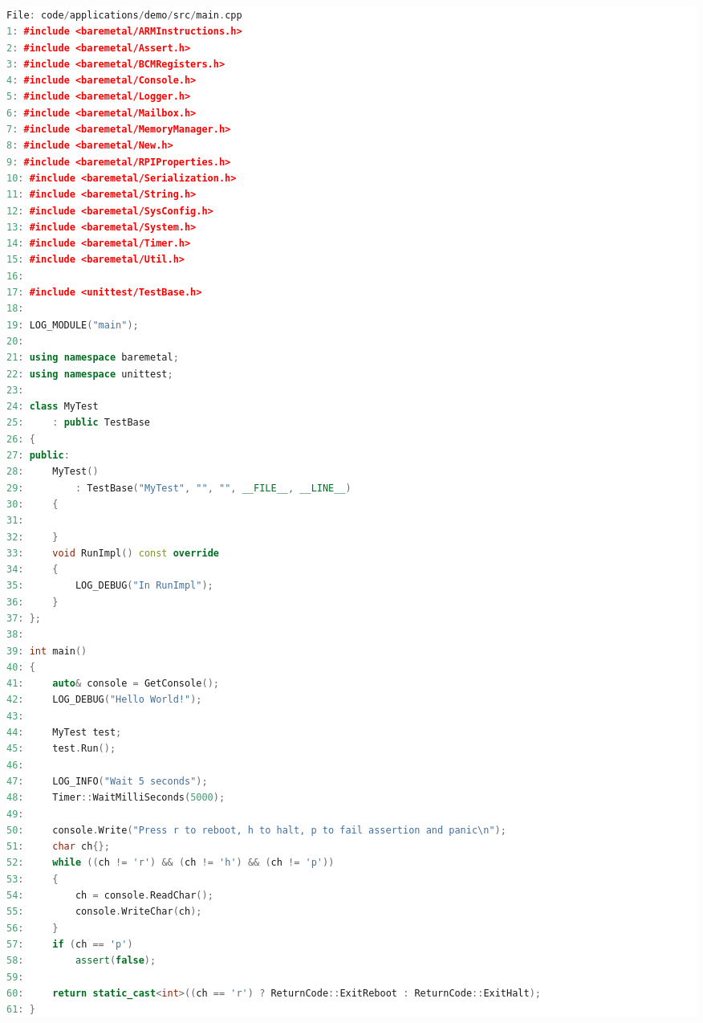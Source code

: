```cpp
File: code/applications/demo/src/main.cpp
1: #include <baremetal/ARMInstructions.h>
2: #include <baremetal/Assert.h>
3: #include <baremetal/BCMRegisters.h>
4: #include <baremetal/Console.h>
5: #include <baremetal/Logger.h>
6: #include <baremetal/Mailbox.h>
7: #include <baremetal/MemoryManager.h>
8: #include <baremetal/New.h>
9: #include <baremetal/RPIProperties.h>
10: #include <baremetal/Serialization.h>
11: #include <baremetal/String.h>
12: #include <baremetal/SysConfig.h>
13: #include <baremetal/System.h>
14: #include <baremetal/Timer.h>
15: #include <baremetal/Util.h>
16: 
17: #include <unittest/TestBase.h>
18: 
19: LOG_MODULE("main");
20: 
21: using namespace baremetal;
22: using namespace unittest;
23: 
24: class MyTest
25:     : public TestBase
26: {
27: public:
28:     MyTest()
29:         : TestBase("MyTest", "", "", __FILE__, __LINE__)
30:     {
31: 
32:     }
33:     void RunImpl() const override
34:     {
35:         LOG_DEBUG("In RunImpl");
36:     }
37: };
38: 
39: int main()
40: {
41:     auto& console = GetConsole();
42:     LOG_DEBUG("Hello World!");
43: 
44:     MyTest test;
45:     test.Run();
46: 
47:     LOG_INFO("Wait 5 seconds");
48:     Timer::WaitMilliSeconds(5000);
49: 
50:     console.Write("Press r to reboot, h to halt, p to fail assertion and panic\n");
51:     char ch{};
52:     while ((ch != 'r') && (ch != 'h') && (ch != 'p'))
53:     {
54:         ch = console.ReadChar();
55:         console.WriteChar(ch);
56:     }
57:     if (ch == 'p')
58:         assert(false);
59: 
60:     return static_cast<int>((ch == 'r') ? ReturnCode::ExitReboot : ReturnCode::ExitHalt);
61: }
```